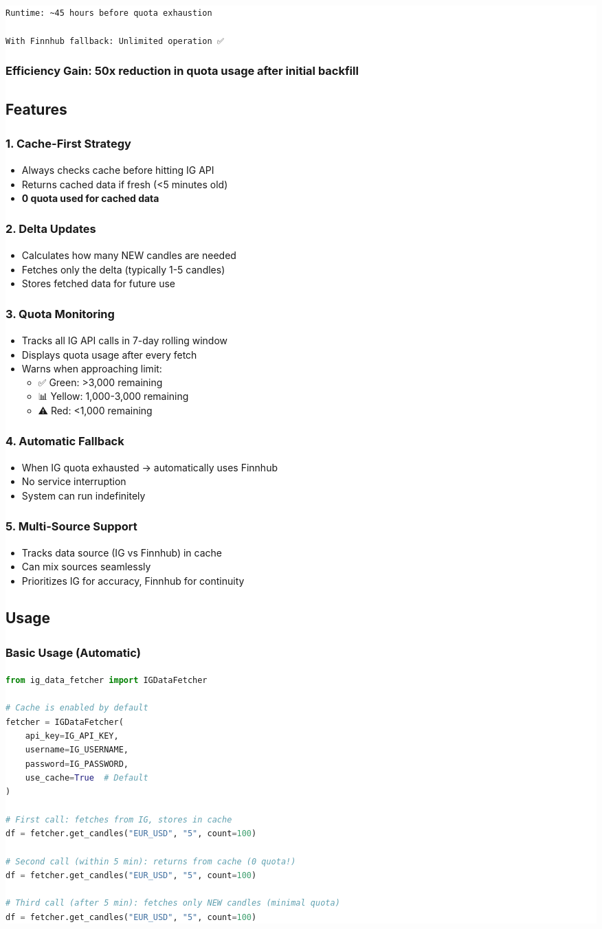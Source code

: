 ```
Runtime: ~45 hours before quota exhaustion

With Finnhub fallback: Unlimited operation ✅
```

### Efficiency Gain: **50x reduction** in quota usage after initial backfill

## Features

### 1. Cache-First Strategy
- Always checks cache before hitting IG API
- Returns cached data if fresh (<5 minutes old)
- **0 quota used for cached data**

### 2. Delta Updates
- Calculates how many NEW candles are needed
- Fetches only the delta (typically 1-5 candles)
- Stores fetched data for future use

### 3. Quota Monitoring
- Tracks all IG API calls in 7-day rolling window
- Displays quota usage after every fetch
- Warns when approaching limit:
  - ✅ Green: >3,000 remaining
  - 📊 Yellow: 1,000-3,000 remaining
  - ⚠️ Red: <1,000 remaining

### 4. Automatic Fallback
- When IG quota exhausted → automatically uses Finnhub
- No service interruption
- System can run indefinitely

### 5. Multi-Source Support
- Tracks data source (IG vs Finnhub) in cache
- Can mix sources seamlessly
- Prioritizes IG for accuracy, Finnhub for continuity

## Usage

### Basic Usage (Automatic)
```python
from ig_data_fetcher import IGDataFetcher

# Cache is enabled by default
fetcher = IGDataFetcher(
    api_key=IG_API_KEY,
    username=IG_USERNAME,
    password=IG_PASSWORD,
    use_cache=True  # Default
)

# First call: fetches from IG, stores in cache
df = fetcher.get_candles("EUR_USD", "5", count=100)

# Second call (within 5 min): returns from cache (0 quota!)
df = fetcher.get_candles("EUR_USD", "5", count=100)

# Third call (after 5 min): fetches only NEW candles (minimal quota)
df = fetcher.get_candles("EUR_USD", "5", count=100)
```